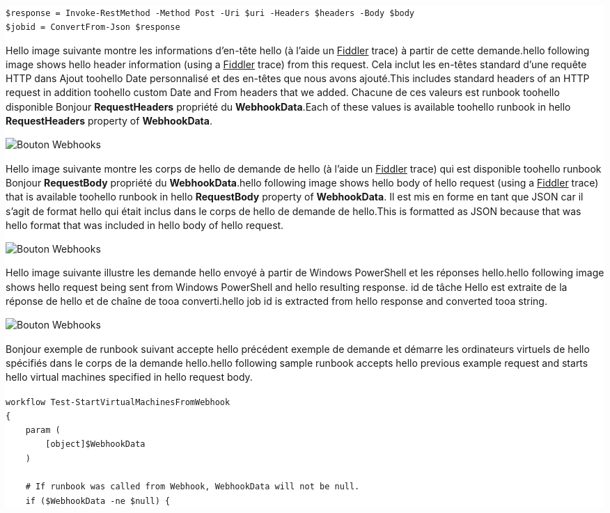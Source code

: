     $response = Invoke-RestMethod -Method Post -Uri $uri -Headers $headers -Body $body
    $jobid = ConvertFrom-Json $response


<span data-ttu-id="c1fe4-227">Hello image suivante montre les informations d’en-tête hello (à l’aide un [Fiddler](http://www.telerik.com/fiddler) trace) à partir de cette demande.</span><span class="sxs-lookup"><span data-stu-id="c1fe4-227">hello following image shows hello header information (using a [Fiddler](http://www.telerik.com/fiddler) trace) from this request.</span></span> <span data-ttu-id="c1fe4-228">Cela inclut les en-têtes standard d’une requête HTTP dans Ajout toohello Date personnalisé et des en-têtes que nous avons ajouté.</span><span class="sxs-lookup"><span data-stu-id="c1fe4-228">This includes standard headers of an HTTP request in addition toohello custom Date and From headers that we added.</span></span>  <span data-ttu-id="c1fe4-229">Chacune de ces valeurs est runbook toohello disponible Bonjour **RequestHeaders** propriété du **WebhookData**.</span><span class="sxs-lookup"><span data-stu-id="c1fe4-229">Each of these values is available toohello runbook in hello **RequestHeaders** property of **WebhookData**.</span></span>

![Bouton Webhooks](media/automation-webhooks/webhook-request-headers.png)

<span data-ttu-id="c1fe4-231">Hello image suivante montre les corps de hello de demande de hello (à l’aide un [Fiddler](http://www.telerik.com/fiddler) trace) qui est disponible toohello runbook Bonjour **RequestBody** propriété du **WebhookData**.</span><span class="sxs-lookup"><span data-stu-id="c1fe4-231">hello following image shows hello body of hello request (using a [Fiddler](http://www.telerik.com/fiddler) trace)  that is available toohello runbook in hello **RequestBody** property of **WebhookData**.</span></span> <span data-ttu-id="c1fe4-232">Il est mis en forme en tant que JSON car il s’agit de format hello qui était inclus dans le corps de hello de demande de hello.</span><span class="sxs-lookup"><span data-stu-id="c1fe4-232">This is formatted as JSON because that was hello format that was included in hello body of hello request.</span></span>     

![Bouton Webhooks](media/automation-webhooks/webhook-request-body.png)

<span data-ttu-id="c1fe4-234">Hello image suivante illustre les demande hello envoyé à partir de Windows PowerShell et les réponses hello.</span><span class="sxs-lookup"><span data-stu-id="c1fe4-234">hello following image shows hello request being sent from Windows PowerShell and hello resulting response.</span></span>  <span data-ttu-id="c1fe4-235">id de tâche Hello est extraite de la réponse de hello et de chaîne de tooa converti.</span><span class="sxs-lookup"><span data-stu-id="c1fe4-235">hello job id is extracted from hello response and converted tooa string.</span></span>

![Bouton Webhooks](media/automation-webhooks/webhook-request-response.png)

<span data-ttu-id="c1fe4-237">Bonjour exemple de runbook suivant accepte hello précédent exemple de demande et démarre les ordinateurs virtuels de hello spécifiés dans le corps de la demande hello.</span><span class="sxs-lookup"><span data-stu-id="c1fe4-237">hello following sample runbook accepts hello previous example request and starts hello virtual machines specified in hello request body.</span></span>

    workflow Test-StartVirtualMachinesFromWebhook
    {
        param (
            [object]$WebhookData
        )

        # If runbook was called from Webhook, WebhookData will not be null.
        if ($WebhookData -ne $null) {
